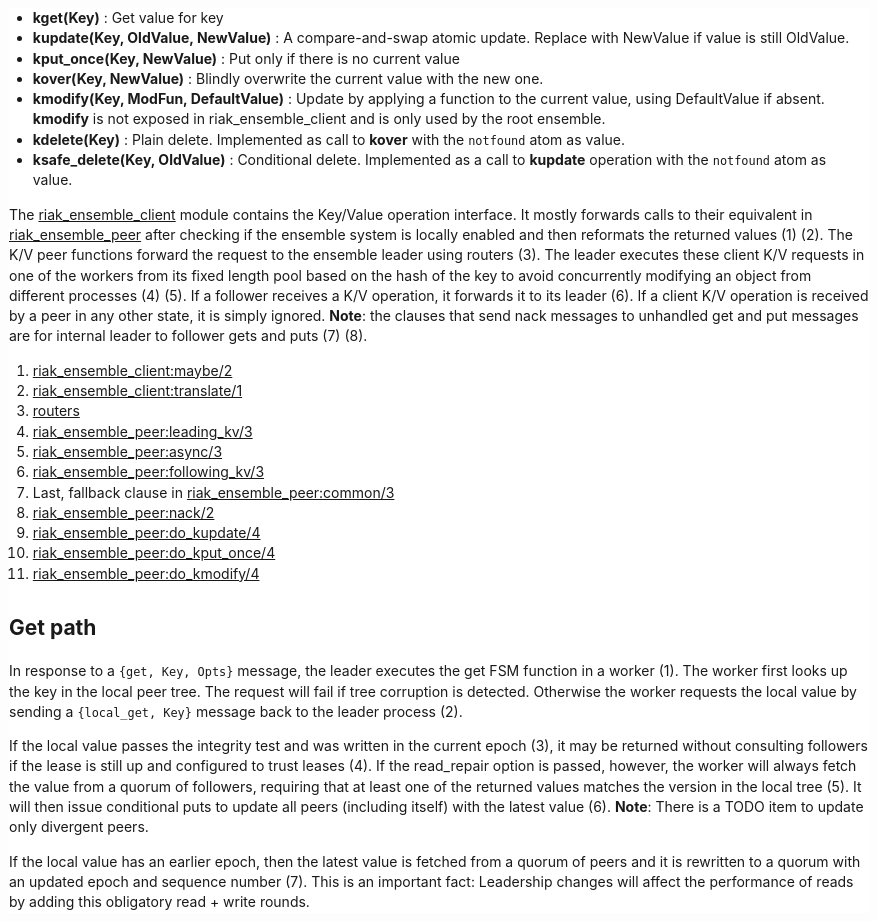 * **kget(Key)** : Get value for key
* **kupdate(Key, OldValue, NewValue)** : A compare-and-swap atomic update.  Replace with NewValue if value is still OldValue.
* **kput_once(Key, NewValue)** : Put only if there is no current value
* **kover(Key, NewValue)** : Blindly overwrite the current value with the new one.
* **kmodify(Key, ModFun, DefaultValue)** : Update by applying a function to the current value, using DefaultValue if absent.  **kmodify** is not exposed in riak_ensemble_client and is only used by the root ensemble. 
* **kdelete(Key)** : Plain delete. Implemented as call to **kover** with the `notfound` atom as value.
* **ksafe_delete(Key, OldValue)** : Conditional delete. Implemented as a call to **kupdate** operation with the `notfound` atom as value.

The [riak_ensemble_client](#riak_ensemble_client) module contains the Key/Value operation interface. It mostly forwards calls to their equivalent in [riak_ensemble_peer](#riak_ensemble_peer) after checking if the ensemble system is locally enabled and then reformats the returned values (1) (2).
The K/V peer functions forward the request to the ensemble leader using routers (3).  The leader executes these client K/V requests in one of the workers from its fixed length pool based on the hash of the key to avoid concurrently modifying an object from different processes (4) (5).
If a follower receives a K/V operation, it forwards it to its leader (6).  If a client K/V operation is received by a peer in any other state, it is simply ignored. **Note**: the clauses that send nack messages to unhandled get and put messages are for internal leader to follower gets and puts (7) (8).


1. [riak_ensemble_client:maybe/2][]
2. [riak_ensemble_client:translate/1][]
3. [routers](#message-routing)
4. [riak_ensemble_peer:leading_kv/3][]
5. [riak_ensemble_peer:async/3][]
6. [riak_ensemble_peer:following_kv/3][]
7. Last, fallback clause in [riak_ensemble_peer:common/3][]
8. [riak_ensemble_peer:nack/2][]
10. [riak_ensemble_peer:do_kupdate/4][]
11. [riak_ensemble_peer:do_kput_once/4][]
12. [riak_ensemble_peer:do_kmodify/4][]

## Get path

In response to a `{get, Key, Opts}` message, the leader executes the get FSM function in a worker (1). The worker first looks up the key in the local peer tree. The request will fail if tree corruption is detected. Otherwise the worker requests the local value by sending a `{local_get, Key}` message back to the leader process (2).

If the local value passes the integrity test and was written in the current epoch (3), it may be returned without consulting followers if the lease is still up and configured to trust leases (4). If the read_repair option is passed, however, the worker will always fetch the value from a quorum of followers, requiring that at least one of the returned values matches the version in the local tree (5). It will then issue conditional puts to update all peers (including itself) with the latest value (6). **Note**: There is a TODO item to update only divergent peers.

If the local value has an earlier epoch, then the latest value is fetched from a quorum of peers and it is rewritten to a quorum with an updated epoch and sequence number (7). This is an important fact: Leadership changes will affect the performance of reads by adding this obligatory read + write rounds.


[linearizability]: http://en.wikipedia.org/wiki/Linearizability
[paxos]: http://research.microsoft.com/en-us/um/people/lamport/pubs/lamport-paxos.pdf
[vertical paxos]: http://research.microsoft.com/en-us/um/people/lamport/pubs/vertical-paxos.pdf
[raft]: https://ramcloud.stanford.edu/wiki/download/attachments/11370504/raft.pdf
[paxos made live]: http://research.google.com/archive/paxos_made_live.pdf
[merkle tree]: http://en.wikipedia.org/wiki/Merkle_tree 
[riak_ensemble_client:maybe/2]: ../src/riak_ensemble_client.erl#L135
[riak_ensemble_client:translate/1]: ../src/riak_ensemble_client.erl#L120
[riak_ensemble_config:pending_timeout/0]: ../src/riak_ensemble_config.erl#L65
[riak_ensemble_config:prefollow_timeout/0]: ../src/riak_ensemble_config.erl#L59
[riak_ensemble_manager:activate/1]: ../src/riak_ensemble_manager.erl#L499
[riak_ensemble_manager:check_peers/1]: ../src/riak_ensemble_manager.erl#L700
[riak_ensemble_manager:create_ensemble/5]: ../src/riak_ensemble_manager.erl#L164
[riak_ensemble_manager:enable/0]: ../src/riak_ensemble_manager.erl#L110
[riak_ensemble_manager:handle_call/3]: ../src/riak_ensemble_manager.erl#L296
[riak_ensemble_manager:join/2]: ../src/riak_ensemble_manager.erl#L91
[riak_ensemble_manager:join_allowed/2]: ../src/riak_ensemble_manager.erl#L521
[riak_ensemble_manager:merge_gossip/2]: ../src/riak_ensemble_manager.erl#L590
[riak_ensemble_manager:remove/2]: ../src/riak_ensemble_manager.erl#L96
[riak_ensemble_manager:send_gossip/1]: ../src/riak_ensemble_manager.erl#L582
[riak_ensemble_manager:state_changed/1]: ../src/riak_ensemble_manager.erl#L611
[riak_ensemble_manager:tick/1]: ../src/riak_ensemble_manager.erl#L576
[riak_ensemble_peer:async/3]: ../src/riak_ensemble_peer.erl#L1185
[riak_ensemble_peer:check_lease/1]: ../src/riak_ensemble_peer.erl#L1459
[riak_ensemble_peer:common/3]: ../src/riak_ensemble_peer.erl#L961
[riak_ensemble_peer:do_get_fsm/5]: ../src/riak_ensemble_peer.erl#L1400
[riak_ensemble_peer:do_kmodify/4]: ../src/riak_ensemble_peer.erl#L279
[riak_ensemble_peer:do_kput_once/4]: ../src/riak_ensemble_peer.erl#L257
[riak_ensemble_peer:do_kupdate/4]: ../src/riak_ensemble_peer.erl#L237
[riak_ensemble_peer:do_local_get/3]: ../src/riak_ensemble_peer.erl#L1504
[riak_ensemble_peer:do_modify_fsm/6]: ../src/riak_ensemble_peer.erl#L1369
[riak_ensemble_peer:do_overwrite_fsm/5]: ../src/riak_ensemble_peer.erl#L1383
[riak_ensemble_peer:do_put_fsm/6]: ../src/riak_ensemble_peer.erl#L1334
[riak_ensemble_peer:do_put_fsm/7]: ../src/riak_ensemble_peer.erl#L1344
[riak_ensemble_peer:election/2]: ../src/riak_ensemble_peer.erl#L458
[riak_ensemble_peer:exchange/2]: ../src/riak_ensemble_peer.erl#L429
[riak_ensemble_peer:following/2]: ../src/riak_ensemble_peer.erl#L759
[riak_ensemble_peer:following/3]: ../src/riak_ensemble_peer.erl#L818
[riak_ensemble_peer:following_kv/3]: ../src/riak_ensemble_peer.erl#L1313
[riak_ensemble_peer:get_latest_obj/4]: ../src/riak_ensemble_peer.erl#L1571
[riak_ensemble_peer:init/1]: ../src/riak_ensemble_peer.erl#L1761
[riak_ensemble_peer:is_current/4]: ../src/riak_ensemble_peer.erl#L1516
[riak_ensemble_peer:kmodify/6]: ../src/riak_ensemble_peer.erl#L273
[riak_ensemble_peer:leader_tick/1]: ../src/riak_ensemble_peer.erl#L1039
[riak_ensemble_peer:leading/2]: ../src/riak_ensemble_peer.erl#L594
[riak_ensemble_peer:leading/3]: ../src/riak_ensemble_peer.erl#L619
[riak_ensemble_peer:leading_kv/3]: ../src/riak_ensemble_peer.erl#L1233
[riak_ensemble_peer:local_get/3]: ../src/riak_ensemble_peer.erl#L318
[riak_ensemble_peer:maybe_change_views/1]: ../src/riak_ensemble_peer.erl#L1081
[riak_ensemble_peer:maybe_clear_pending/1]: ../src/riak_ensemble_peer.erl#L1103
[riak_ensemble_peer:maybe_follow/2]: ../src/riak_ensemble_peer.erl#L400
[riak_ensemble_peer:maybe_repair/4]: ../src/riak_ensemble_peer.erl#L1483
[riak_ensemble_peer:maybe_transition/1]: ../src/riak_ensemble_peer.erl#L1165
[riak_ensemble_peer:maybe_update_ensembles/1]: ../src/riak_ensemble_peer.erl#L1127
[riak_ensemble_peer:mod_get/3]: ../src/riak_ensemble_peer.erl#L2015
[riak_ensemble_peer:modify_key/5]: ../src/riak_ensemble_peer.erl#L1548
[riak_ensemble_peer:nack/2]: ../src/riak_ensemble_peer.erl#L1009
[riak_ensemble_peer:pending/2]: ../src/riak_ensemble_peer.erl#L364
[riak_ensemble_peer:prefollow/2]: ../src/riak_ensemble_peer.erl#L504
[riak_ensemble_peer:prelead/2]: ../src/riak_ensemble_peer.erl#L573
[riak_ensemble_peer:prepare/2]: ../src/riak_ensemble_peer.erl#L544
[riak_ensemble_peer:probe/2]: ../src/riak_ensemble_peer.erl#L330
[riak_ensemble_peer:put_obj/3]: ../src/riak_ensemble_peer.erl#L1608
[riak_ensemble_peer:put_obj/4]: ../src/riak_ensemble_peer.erl#L1613
[riak_ensemble_peer:repair/2]: ../src/riak_ensemble_peer.erl#L415
[riak_ensemble_peer:setup/2]: ../src/riak_ensemble_peer.erl#L1785
[riak_ensemble_peer:start_exchange/1]: ../src/riak_ensemble_peer.erl#L448
[riak_ensemble_peer:step_down/1]: ../src/riak_ensemble_peer.erl#L875
[riak_ensemble_peer:step_down/2]: ../src/riak_ensemble_peer.erl#L878
[riak_ensemble_peer:transition/1]: ../src/riak_ensemble_peer.erl#L723
[riak_ensemble_peer:try_commit/2]: ../src/riak_ensemble_peer.erl#L741
[riak_ensemble_peer:update_hash/3]: ../src/riak_ensemble_peer.erl#L1674
[riak_ensemble_peer:update_key/4]: ../src/riak_ensemble_peer.erl#L1530
[riak_ensemble_peer:update_members/3]: ../src/riak_ensemble_peer.erl#L168
[riak_ensemble_peer_tree:async_repair/1]: ../src/riak_ensemble_peer_tree.erl#L128
[riak_ensemble_root:call/1]: ../src/riak_ensemble_root.erl#L74
[riak_ensemble_root:call/3]: ../src/riak_ensemble_root.erl#L77
[riak_ensemble_root:do_root_call/3]: ../src/riak_ensemble_root.erl#L110
[riak_ensemble_root:do_root_cast/3]: ../src/riak_ensemble_root.erl#L113
[riak_ensemble_root:gossip/4]: ../src/riak_ensemble_root.erl#L69
[riak_ensemble_root:join/1]: ../src/riak_ensemble_root.erl#L48
[riak_ensemble_root:remove/1]: ../src/riak_ensemble_root.erl#L58
[riak_ensemble_root:root_call/3]: ../src/riak_ensemble_root.erl#L123
[riak_ensemble_root:root_cast/3]: ../src/riak_ensemble_root.erl#L149
[riak_ensemble_root:set_ensemble/2]: ../src/riak_ensemble_root.erl#L39
[riak_ensemble_root:update_ensemble/4]: ../src/riak_ensemble_root.erl#L35
[riak_ensemble_router:sync_proxy/6]: ../src/riak_ensemble_router.erl#L90
[riak_ensemble_router:sync_send_event/4]: ../src/riak_ensemble_router.erl#L76
[riak_ensemble_state:merge/2]: ../src/riak_ensemble_state.erl#L172
[riak_ensemble_state:merge_ensemble/3]: ../src/riak_ensemble_state.erl#L194
[riak_ensemble_state:set_ensemble/3]: ../src/riak_ensemble_state.erl#L117